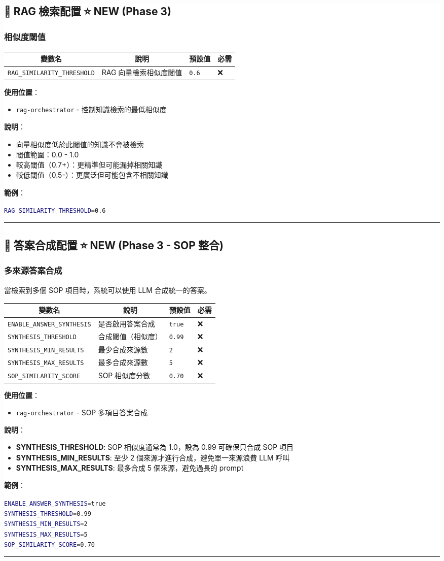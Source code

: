 ## 🎯 RAG 檢索配置 ⭐ NEW (Phase 3)

### 相似度閾值

| 變數名 | 說明 | 預設值 | 必需 |
|--------|------|--------|------|
| `RAG_SIMILARITY_THRESHOLD` | RAG 向量檢索相似度閾值 | `0.6` | ❌ |

**使用位置**：
- `rag-orchestrator` - 控制知識檢索的最低相似度

**說明**：
- 向量相似度低於此閾值的知識不會被檢索
- 閾值範圍：0.0 - 1.0
- 較高閾值（0.7+）：更精準但可能漏掉相關知識
- 較低閾值（0.5-）：更廣泛但可能包含不相關知識

**範例**：
```bash
RAG_SIMILARITY_THRESHOLD=0.6
```

---

## 🎨 答案合成配置 ⭐ NEW (Phase 3 - SOP 整合)

### 多來源答案合成

當檢索到多個 SOP 項目時，系統可以使用 LLM 合成統一的答案。

| 變數名 | 說明 | 預設值 | 必需 |
|--------|------|--------|------|
| `ENABLE_ANSWER_SYNTHESIS` | 是否啟用答案合成 | `true` | ❌ |
| `SYNTHESIS_THRESHOLD` | 合成閾值（相似度） | `0.99` | ❌ |
| `SYNTHESIS_MIN_RESULTS` | 最少合成來源數 | `2` | ❌ |
| `SYNTHESIS_MAX_RESULTS` | 最多合成來源數 | `5` | ❌ |
| `SOP_SIMILARITY_SCORE` | SOP 相似度分數 | `0.70` | ❌ |

**使用位置**：
- `rag-orchestrator` - SOP 多項目答案合成

**說明**：
- **SYNTHESIS_THRESHOLD**: SOP 相似度通常為 1.0，設為 0.99 可確保只合成 SOP 項目
- **SYNTHESIS_MIN_RESULTS**: 至少 2 個來源才進行合成，避免單一來源浪費 LLM 呼叫
- **SYNTHESIS_MAX_RESULTS**: 最多合成 5 個來源，避免過長的 prompt

**範例**：
```bash
ENABLE_ANSWER_SYNTHESIS=true
SYNTHESIS_THRESHOLD=0.99
SYNTHESIS_MIN_RESULTS=2
SYNTHESIS_MAX_RESULTS=5
SOP_SIMILARITY_SCORE=0.70
```

---